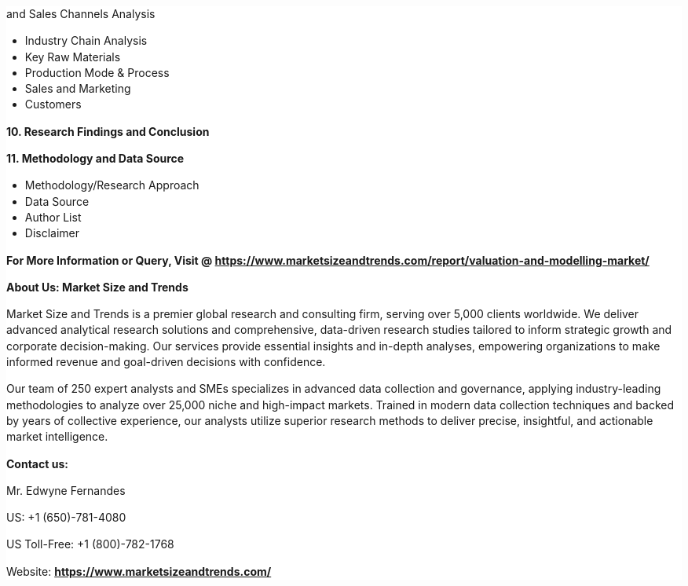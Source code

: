 and Sales Channels Analysis</strong></p><ul><li>Industry Chain Analysis</li><li>Key Raw Materials</li><li>Production Mode &amp; Process</li><li>Sales and Marketing</li><li>Customers</li></ul><p><strong>10. Research Findings and Conclusion</strong></p><p><strong>11. Methodology and Data Source</strong></p><ul><li>Methodology/Research Approach</li><li>Data Source</li><li>Author List</li><li>Disclaimer</li></ul></p><p><strong>For More Information or Query, Visit @ <a href="https://www.marketsizeandtrends.com/report/valuation-and-modelling-market/">https://www.marketsizeandtrends.com/report/valuation-and-modelling-market/</a></strong></p><p><strong>About Us: Market Size and Trends</strong></p><p>Market Size and Trends is a premier global research and consulting firm, serving over 5,000 clients worldwide. We deliver advanced analytical research solutions and comprehensive, data-driven research studies tailored to inform strategic growth and corporate decision-making. Our services provide essential insights and in-depth analyses, empowering organizations to make informed revenue and goal-driven decisions with confidence.</p><p>Our team of 250 expert analysts and SMEs specializes in advanced data collection and governance, applying industry-leading methodologies to analyze over 25,000 niche and high-impact markets. Trained in modern data collection techniques and backed by years of collective experience, our analysts utilize superior research methods to deliver precise, insightful, and actionable market intelligence.</p><p><strong>Contact us:</strong></p><p>Mr. Edwyne Fernandes</p><p>US: +1 (650)-781-4080</p><p>US Toll-Free: +1 (800)-782-1768</p><p>Website: <strong><a href="https://www.marketsizeandtrends.com/">https://www.marketsizeandtrends.com/</a></strong></p>

